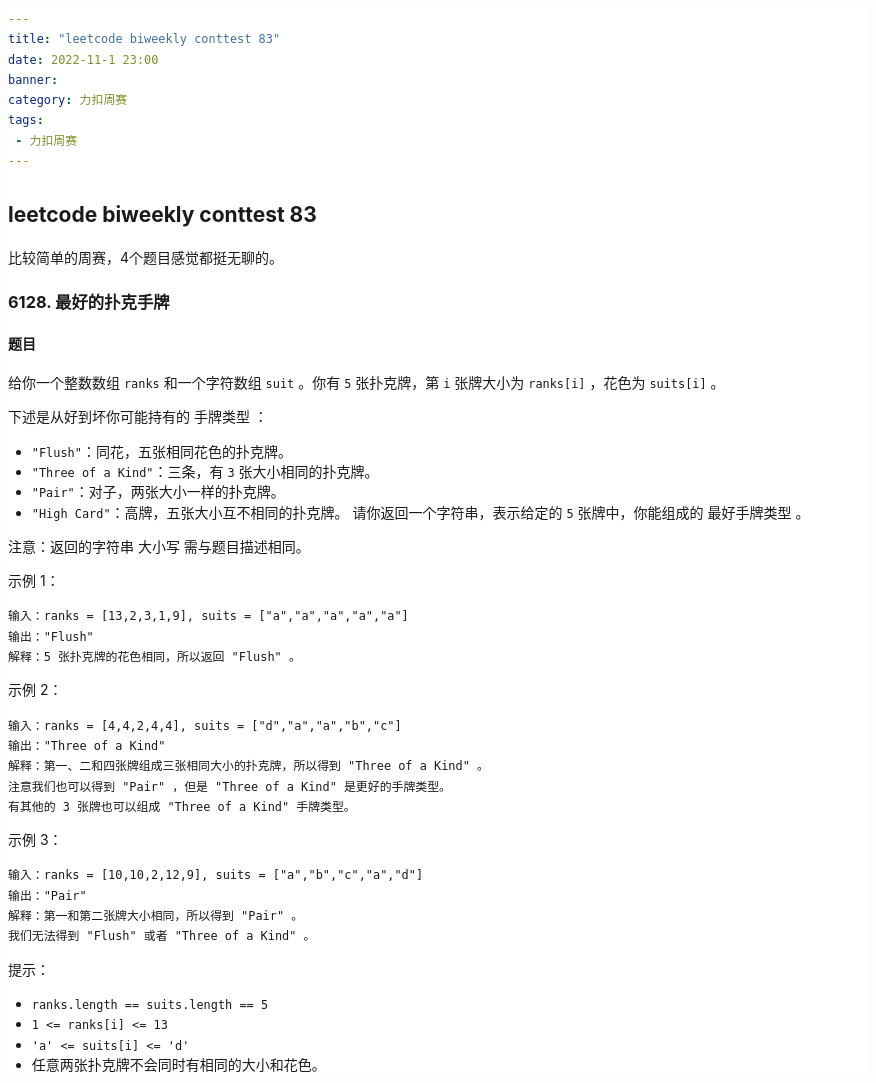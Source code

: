 ```yaml
---
title: "leetcode biweekly conttest 83"
date: 2022-11-1 23:00
banner: 
category: 力扣周赛
tags:
 - 力扣周赛
---
```


## leetcode biweekly conttest 83
比较简单的周赛，4个题目感觉都挺无聊的。

### 6128. 最好的扑克手牌
#### 题目
给你一个整数数组 `ranks` 和一个字符数组 `suit` 。你有 `5` 张扑克牌，第 `i` 张牌大小为 `ranks[i]` ，花色为 `suits[i]` 。

下述是从好到坏你可能持有的 手牌类型 ：
+ `"Flush"`：同花，五张相同花色的扑克牌。
+ `"Three of a Kind"`：三条，有 `3` 张大小相同的扑克牌。
+ `"Pair"`：对子，两张大小一样的扑克牌。
+ `"High Card"`：高牌，五张大小互不相同的扑克牌。
请你返回一个字符串，表示给定的 `5` 张牌中，你能组成的 最好手牌类型 。

注意：返回的字符串 大小写 需与题目描述相同。

 

示例 1：
```
输入：ranks = [13,2,3,1,9], suits = ["a","a","a","a","a"]
输出："Flush"
解释：5 张扑克牌的花色相同，所以返回 "Flush" 。
```
示例 2：
```
输入：ranks = [4,4,2,4,4], suits = ["d","a","a","b","c"]
输出："Three of a Kind"
解释：第一、二和四张牌组成三张相同大小的扑克牌，所以得到 "Three of a Kind" 。
注意我们也可以得到 "Pair" ，但是 "Three of a Kind" 是更好的手牌类型。
有其他的 3 张牌也可以组成 "Three of a Kind" 手牌类型。
```
示例 3：
```
输入：ranks = [10,10,2,12,9], suits = ["a","b","c","a","d"]
输出："Pair"
解释：第一和第二张牌大小相同，所以得到 "Pair" 。
我们无法得到 "Flush" 或者 "Three of a Kind" 。
``` 

提示：
+ `ranks.length == suits.length == 5`
+ `1 <= ranks[i] <= 13`
+ `'a' <= suits[i] <= 'd'`
+ 任意两张扑克牌不会同时有相同的大小和花色。
